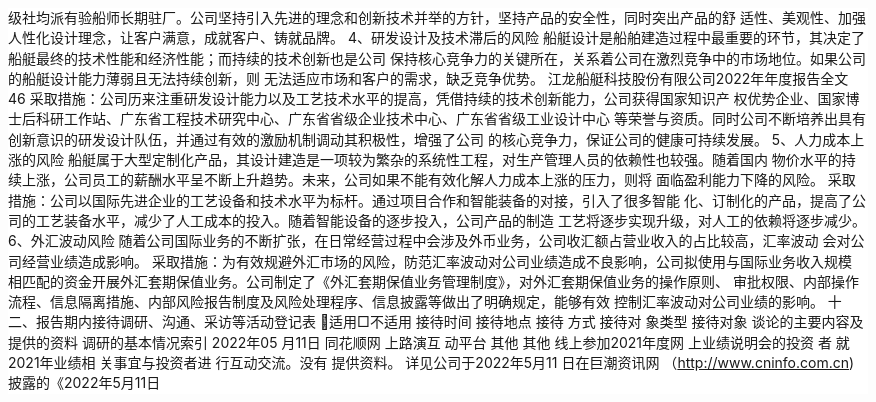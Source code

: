 级社均派有验船师长期驻厂。公司坚持引入先进的理念和创新技术并举的方针，坚持产品的安全性，同时突出产品的舒
适性、美观性、加强人性化设计理念，让客户满意，成就客户、铸就品牌。
4、研发设计及技术滞后的风险
船艇设计是船舶建造过程中最重要的环节，其决定了船艇最终的技术性能和经济性能；而持续的技术创新也是公司
保持核心竞争力的关键所在，关系着公司在激烈竞争中的市场地位。如果公司的船艇设计能力薄弱且无法持续创新，则
无法适应市场和客户的需求，缺乏竞争优势。
江龙船艇科技股份有限公司2022年年度报告全文
46
采取措施：公司历来注重研发设计能力以及工艺技术水平的提高，凭借持续的技术创新能力，公司获得国家知识产
权优势企业、国家博士后科研工作站、广东省工程技术研究中心、广东省省级企业技术中心、广东省省级工业设计中心
等荣誉与资质。同时公司不断培养出具有创新意识的研发设计队伍，并通过有效的激励机制调动其积极性，增强了公司
的核心竞争力，保证公司的健康可持续发展。
5、人力成本上涨的风险
船艇属于大型定制化产品，其设计建造是一项较为繁杂的系统性工程，对生产管理人员的依赖性也较强。随着国内
物价水平的持续上涨，公司员工的薪酬水平呈不断上升趋势。未来，公司如果不能有效化解人力成本上涨的压力，则将
面临盈利能力下降的风险。
采取措施：公司以国际先进企业的工艺设备和技术水平为标杆。通过项目合作和智能装备的对接，引入了很多智能
化、订制化的产品，提高了公司的工艺装备水平，减少了人工成本的投入。随着智能设备的逐步投入，公司产品的制造
工艺将逐步实现升级，对人工的依赖将逐步减少。
6、外汇波动风险
随着公司国际业务的不断扩张，在日常经营过程中会涉及外币业务，公司收汇额占营业收入的占比较高，汇率波动
会对公司经营业绩造成影响。
采取措施：为有效规避外汇市场的风险，防范汇率波动对公司业绩造成不良影响，公司拟使用与国际业务收入规模
相匹配的资金开展外汇套期保值业务。公司制定了《外汇套期保值业务管理制度》，对外汇套期保值业务的操作原则、
审批权限、内部操作流程、信息隔离措施、内部风险报告制度及风险处理程序、信息披露等做出了明确规定，能够有效
控制汇率波动对公司业绩的影响。
十二、报告期内接待调研、沟通、采访等活动登记表
适用□不适用
接待时间
接待地点
接待
方式
接待对
象类型
接待对象
谈论的主要内容及
提供的资料
调研的基本情况索引
2022年05
月11日
同花顺网
上路演互
动平台
其他
其他
线上参加2021年度网
上业绩说明会的投资
者
就2021年业绩相
关事宜与投资者进
行互动交流。没有
提供资料。
详见公司于2022年5月11
日在巨潮资讯网
（http://www.cninfo.com.cn)
披露的《2022年5月11日
